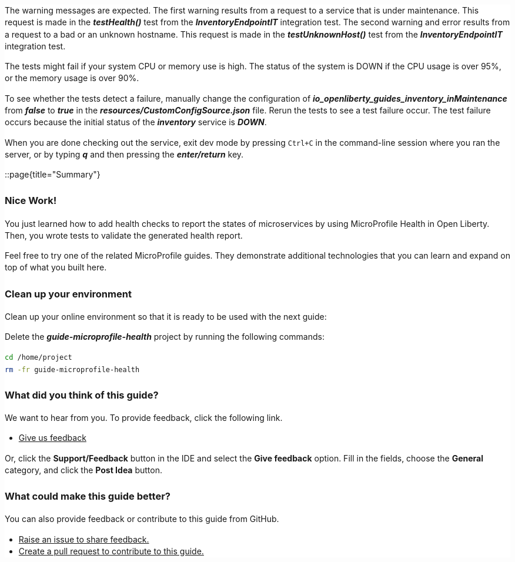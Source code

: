 The warning messages are expected. The first warning results from a request to a service that is under maintenance. This request is made in the ***testHealth()*** test from the ***InventoryEndpointIT*** integration test. The second warning and error results from a request to a bad or an unknown hostname. This request is made in the ***testUnknownHost()*** test from the ***InventoryEndpointIT*** integration test.

The tests might fail if your system CPU or memory use is high. The status of the system is DOWN if the CPU usage is over 95%, or the memory usage is over 90%.

To see whether the tests detect a failure, manually change the configuration of ***io_openliberty_guides_inventory_inMaintenance*** from ***false*** to ***true*** in the ***resources/CustomConfigSource.json*** file. Rerun the tests to see a test failure occur. The test failure occurs because the initial status of the ***inventory*** service is ***DOWN***.

When you are done checking out the service, exit dev mode by pressing `Ctrl+C` in the command-line session where you ran the server, or by typing ***q*** and then pressing the ***enter/return*** key.


::page{title="Summary"}

### Nice Work!

You just learned how to add health checks to report the states of microservices by using MicroProfile Health in Open Liberty. Then, you wrote tests to validate the generated health report.


Feel free to try one of the related MicroProfile guides. They demonstrate additional technologies that you can learn and expand on top of what you built here.


### Clean up your environment


Clean up your online environment so that it is ready to be used with the next guide:

Delete the ***guide-microprofile-health*** project by running the following commands:

```bash
cd /home/project
rm -fr guide-microprofile-health
```

### What did you think of this guide?

We want to hear from you. To provide feedback, click the following link.

* [Give us feedback](https://openliberty.skillsnetwork.site/thanks-for-completing-our-content?guide-name=Adding%20health%20reports%20to%20microservices&guide-id=cloud-hosted-guide-microprofile-health)

Or, click the **Support/Feedback** button in the IDE and select the **Give feedback** option. Fill in the fields, choose the **General** category, and click the **Post Idea** button.

### What could make this guide better?

You can also provide feedback or contribute to this guide from GitHub.
* [Raise an issue to share feedback.](https://github.com/OpenLiberty/guide-microprofile-health/issues)
* [Create a pull request to contribute to this guide.](https://github.com/OpenLiberty/guide-microprofile-health/pulls)
